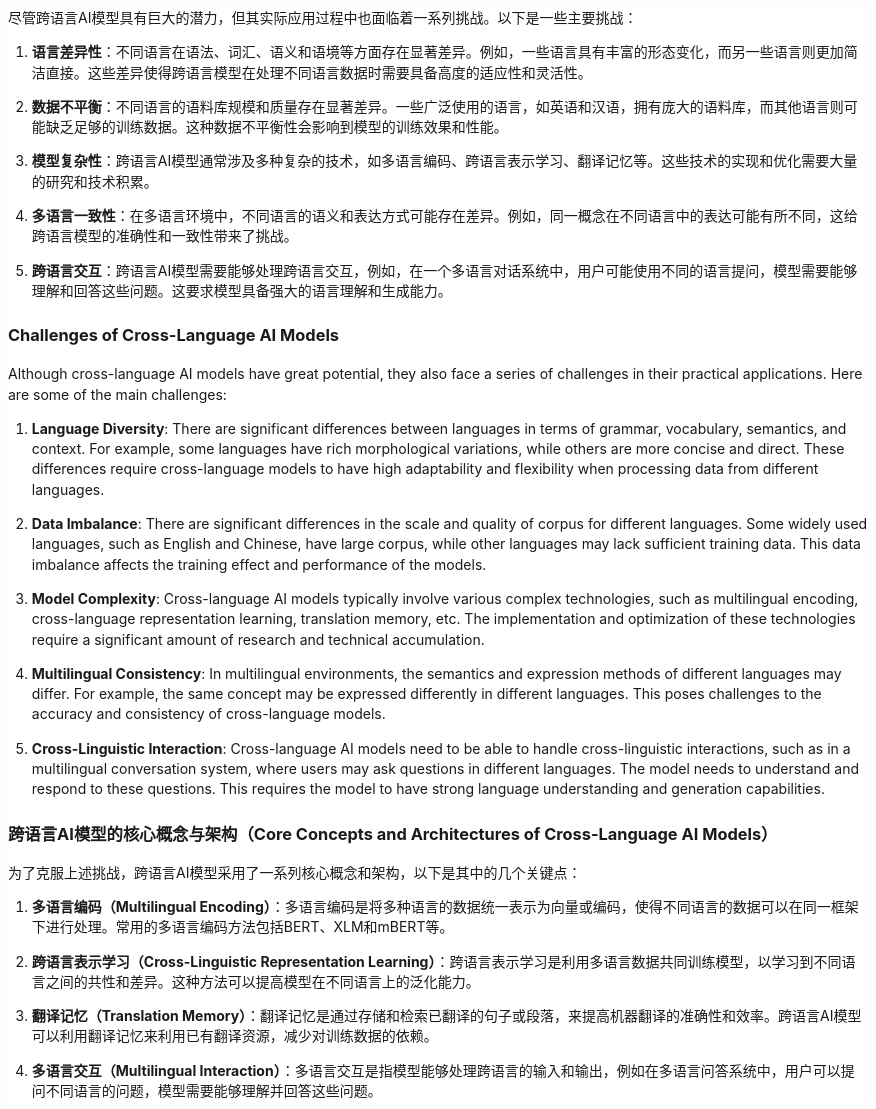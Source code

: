 尽管跨语言AI模型具有巨大的潜力，但其实际应用过程中也面临着一系列挑战。以下是一些主要挑战：

1. **语言差异性**：不同语言在语法、词汇、语义和语境等方面存在显著差异。例如，一些语言具有丰富的形态变化，而另一些语言则更加简洁直接。这些差异使得跨语言模型在处理不同语言数据时需要具备高度的适应性和灵活性。

2. **数据不平衡**：不同语言的语料库规模和质量存在显著差异。一些广泛使用的语言，如英语和汉语，拥有庞大的语料库，而其他语言则可能缺乏足够的训练数据。这种数据不平衡性会影响到模型的训练效果和性能。

3. **模型复杂性**：跨语言AI模型通常涉及多种复杂的技术，如多语言编码、跨语言表示学习、翻译记忆等。这些技术的实现和优化需要大量的研究和技术积累。

4. **多语言一致性**：在多语言环境中，不同语言的语义和表达方式可能存在差异。例如，同一概念在不同语言中的表达可能有所不同，这给跨语言模型的准确性和一致性带来了挑战。

5. **跨语言交互**：跨语言AI模型需要能够处理跨语言交互，例如，在一个多语言对话系统中，用户可能使用不同的语言提问，模型需要能够理解和回答这些问题。这要求模型具备强大的语言理解和生成能力。

### Challenges of Cross-Language AI Models

Although cross-language AI models have great potential, they also face a series of challenges in their practical applications. Here are some of the main challenges:

1. **Language Diversity**: There are significant differences between languages in terms of grammar, vocabulary, semantics, and context. For example, some languages have rich morphological variations, while others are more concise and direct. These differences require cross-language models to have high adaptability and flexibility when processing data from different languages.

2. **Data Imbalance**: There are significant differences in the scale and quality of corpus for different languages. Some widely used languages, such as English and Chinese, have large corpus, while other languages may lack sufficient training data. This data imbalance affects the training effect and performance of the models.

3. **Model Complexity**: Cross-language AI models typically involve various complex technologies, such as multilingual encoding, cross-language representation learning, translation memory, etc. The implementation and optimization of these technologies require a significant amount of research and technical accumulation.

4. **Multilingual Consistency**: In multilingual environments, the semantics and expression methods of different languages may differ. For example, the same concept may be expressed differently in different languages. This poses challenges to the accuracy and consistency of cross-language models.

5. **Cross-Linguistic Interaction**: Cross-language AI models need to be able to handle cross-linguistic interactions, such as in a multilingual conversation system, where users may ask questions in different languages. The model needs to understand and respond to these questions. This requires the model to have strong language understanding and generation capabilities.

### 跨语言AI模型的核心概念与架构（Core Concepts and Architectures of Cross-Language AI Models）

为了克服上述挑战，跨语言AI模型采用了一系列核心概念和架构，以下是其中的几个关键点：

1. **多语言编码（Multilingual Encoding）**：多语言编码是将多种语言的数据统一表示为向量或编码，使得不同语言的数据可以在同一框架下进行处理。常用的多语言编码方法包括BERT、XLM和mBERT等。

2. **跨语言表示学习（Cross-Linguistic Representation Learning）**：跨语言表示学习是利用多语言数据共同训练模型，以学习到不同语言之间的共性和差异。这种方法可以提高模型在不同语言上的泛化能力。

3. **翻译记忆（Translation Memory）**：翻译记忆是通过存储和检索已翻译的句子或段落，来提高机器翻译的准确性和效率。跨语言AI模型可以利用翻译记忆来利用已有翻译资源，减少对训练数据的依赖。

4. **多语言交互（Multilingual Interaction）**：多语言交互是指模型能够处理跨语言的输入和输出，例如在多语言问答系统中，用户可以提问不同语言的问题，模型需要能够理解并回答这些问题。
